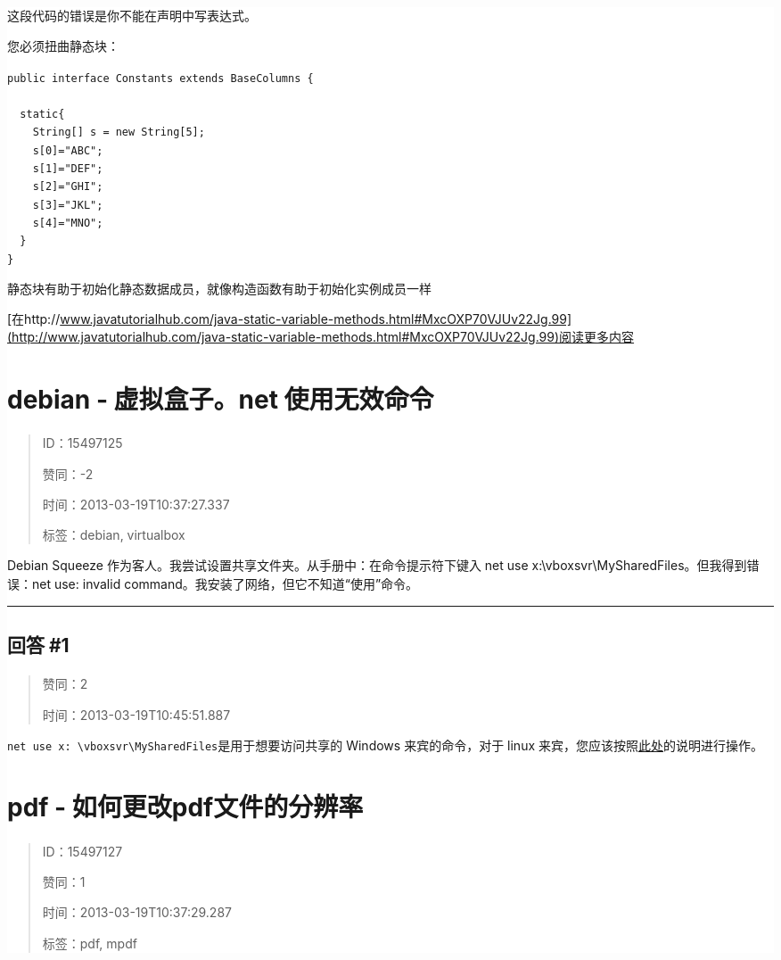这段代码的错误是你不能在声明中写表达式。

您必须扭曲静态块：

```
public interface Constants extends BaseColumns {    

  static{
    String[] s = new String[5];  
    s[0]="ABC";  
    s[1]="DEF";  
    s[2]="GHI";  
    s[3]="JKL";  
    s[4]="MNO";
  }
} 
```

静态块有助于初始化静态数据成员，就像构造函数有助于初始化实例成员一样

[在http://www.javatutorialhub.com/java-static-variable-methods.html#MxcOXP70VJUv22Jg.99](http://www.javatutorialhub.com/java-static-variable-methods.html#MxcOXP70VJUv22Jg.99)阅读更多内容

# debian - 虚拟盒子。net 使用无效命令

> ID：15497125
> 
> 赞同：-2
> 
> 时间：2013-03-19T10:37:27.337
> 
> 标签：debian, virtualbox

Debian Squeeze 作为客人。我尝试设置共享文件夹。从手册中：在命令提示符下键入 net use x:\vboxsvr\MySharedFiles。但我得到错误：net use: invalid command。我安装了网络，但它不知道“使用”命令。

* * *

## 回答 #1

> 赞同：2
> 
> 时间：2013-03-19T10:45:51.887

`net use x: \vboxsvr\MySharedFiles`是用于想要访问共享的 Windows 来宾的命令，对于 linux 来宾，您应该按照[此处](https://help.ubuntu.com/community/VirtualBox/SharedFolders)的说明进行操作。

# pdf - 如何更改pdf文件的分辨率

> ID：15497127
> 
> 赞同：1
> 
> 时间：2013-03-19T10:37:29.287
> 
> 标签：pdf, mpdf
